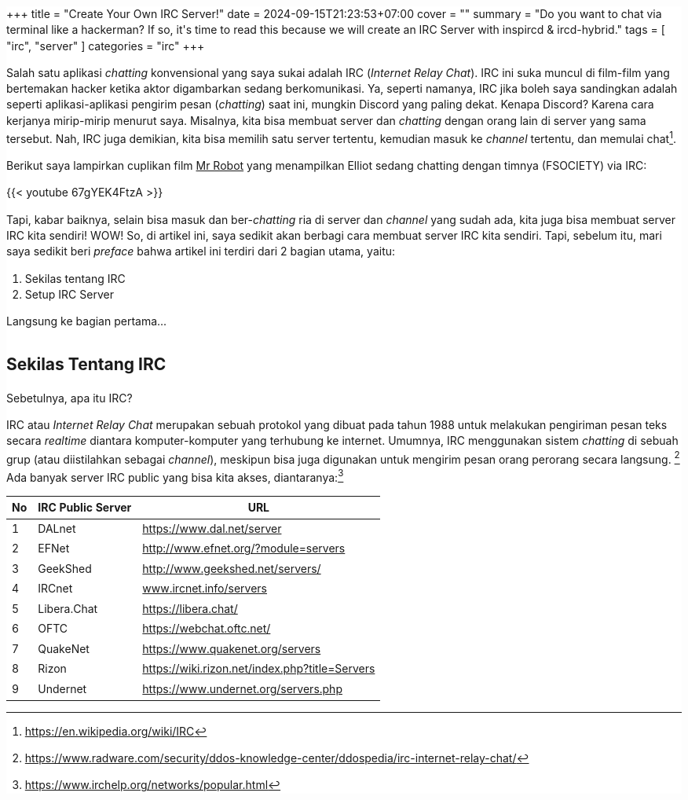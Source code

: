 +++
title = "Create Your Own IRC Server!"
date = 2024-09-15T21:23:53+07:00
cover = ""
summary = "Do you want to chat via terminal like a hackerman? If so, it's time to read this because we will create an IRC Server with inspircd & ircd-hybrid."
tags = [ "irc", "server" ]
categories = "irc"
+++

Salah satu aplikasi *chatting* konvensional yang saya sukai adalah IRC (*Internet Relay Chat*). IRC ini suka muncul di film-film yang bertemakan hacker ketika aktor digambarkan sedang berkomunikasi. Ya, seperti namanya, IRC jika boleh saya sandingkan adalah seperti aplikasi-aplikasi pengirim pesan (*chatting*) saat ini, mungkin Discord yang paling dekat. Kenapa Discord? Karena cara kerjanya mirip-mirip menurut saya. Misalnya, kita bisa membuat server dan *chatting* dengan orang lain di server yang sama tersebut. Nah, IRC juga demikian, kita bisa memilih satu server tertentu, kemudian masuk ke *channel* tertentu, dan memulai chat[^1].

Berikut saya lampirkan cuplikan film [Mr Robot](https://www.imdb.com/title/tt4158110/) yang menampilkan Elliot sedang chatting dengan timnya (FSOCIETY) via IRC:

{{< youtube 67gYEK4FtzA >}}

Tapi, kabar baiknya, selain bisa masuk dan ber-*chatting* ria di server dan *channel* yang sudah ada, kita juga bisa membuat server IRC kita sendiri! WOW! So, di artikel ini, saya sedikit akan berbagi cara membuat server IRC kita sendiri. Tapi, sebelum itu, mari saya sedikit beri *preface* bahwa artikel ini terdiri dari 2 bagian utama, yaitu:

1. Sekilas tentang IRC   
2. Setup IRC Server

Langsung ke bagian pertama...

## Sekilas Tentang IRC

Sebetulnya, apa itu IRC?

IRC atau *Internet Relay Chat* merupakan sebuah protokol yang dibuat pada tahun 1988 untuk melakukan pengiriman pesan teks secara *realtime* diantara komputer-komputer yang terhubung ke internet. Umumnya, IRC menggunakan sistem *chatting* di sebuah grup (atau diistilahkan sebagai *channel*), meskipun bisa juga digunakan untuk mengirim pesan orang perorang secara langsung. [^2] Ada banyak server IRC public yang bisa kita akses, diantaranya:[^3]

|   No  |           IRC Public Server           |                       URL                             |
|   --- |           ---                         |                       ---                             |
|   1   | DALnet                                | https://www.dal.net/server                            |
|   2   | EFNet                                 | http://www.efnet.org/?module=servers                  |
|   3   | GeekShed                              | http://www.geekshed.net/servers/                      |
|   4   | IRCnet                                | www.ircnet.info/servers                               |
|   5   | Libera.Chat                           | https://libera.chat/                                  |
|   6   | OFTC                                  | https://webchat.oftc.net/                             |
|   7   | QuakeNet                              | https://www.quakenet.org/servers                      |
|   8   | Rizon                                 | https://wiki.rizon.net/index.php?title=Servers        |
|   9   | Undernet                              | https://www.undernet.org/servers.php                  |


[^1]: https://en.wikipedia.org/wiki/IRC
[^2]: https://www.radware.com/security/ddos-knowledge-center/ddospedia/irc-internet-relay-chat/
[^3]: https://www.irchelp.org/networks/popular.html
[^4]: https://docs.inspircd.org/4/installation/source/
[^5]: https://github.com/ircd-hybrid/ircd-hybrid/blob/8.2.x/INSTALL.md